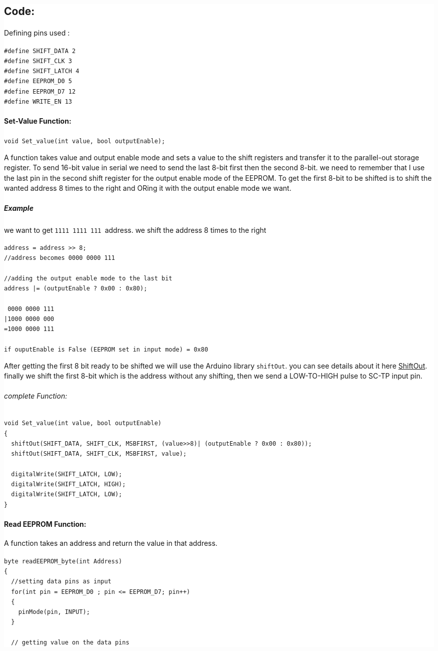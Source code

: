 ## Code:
Defining pins used :
```
#define SHIFT_DATA 2
#define SHIFT_CLK 3
#define SHIFT_LATCH 4
#define EEPROM_D0 5
#define EEPROM_D7 12
#define WRITE_EN 13
```
#### Set-Value Function:
```
void Set_value(int value, bool outputEnable);
```
A function takes value and output enable mode and sets a value to the shift registers and transfer it to the parallel-out storage register. To send 16-bit value in serial we need to send the last 8-bit first then the second 8-bit. we need to remember that I use the last pin in the second shift register for the output enable mode of the EEPROM. To get the first 8-bit to be shifted is to shift the wanted address 8 times to the right and ORing it with the output enable mode we want.
##### Example
we want to get `1111 1111 111 `address. we shift the address 8 times to the right
```
address = address >> 8;
//address becomes 0000 0000 111

//adding the output enable mode to the last bit
address |= (outputEnable ? 0x00 : 0x80);

 0000 0000 111
|1000 0000 000
=1000 0000 111

if ouputEnable is False (EEPROM set in input mode) = 0x80
```
After getting the first 8 bit ready to be shifted we will use the Arduino library `shiftOut`.
you can see details about it here
[ShiftOut](https://www.arduino.cc/reference/en/language/functions/advanced-io/shiftout/).
finally we shift the first 8-bit which is the address without any shifting, then we send a LOW-TO-HIGH pulse to SC-TP input pin.
###### complete Function:
```
void Set_value(int value, bool outputEnable)
{
  shiftOut(SHIFT_DATA, SHIFT_CLK, MSBFIRST, (value>>8)| (outputEnable ? 0x00 : 0x80));
  shiftOut(SHIFT_DATA, SHIFT_CLK, MSBFIRST, value);

  digitalWrite(SHIFT_LATCH, LOW);
  digitalWrite(SHIFT_LATCH, HIGH);
  digitalWrite(SHIFT_LATCH, LOW);
}
```
#### Read EEPROM Function:
A function takes an address and return the value in that address.
```
byte readEEPROM_byte(int Address)
{
  //setting data pins as input
  for(int pin = EEPROM_D0 ; pin <= EEPROM_D7; pin++)
  {
    pinMode(pin, INPUT);
  }

  // getting value on the data pins
```